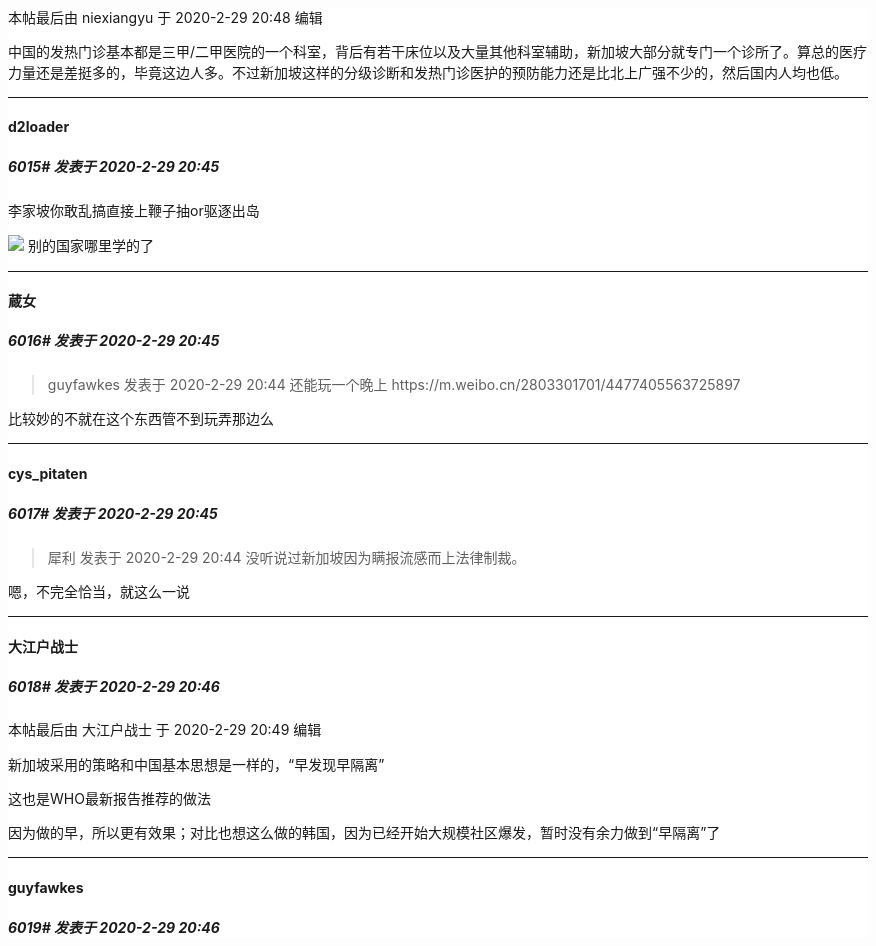 
 本帖最后由 niexiangyu 于 2020-2-29 20:48 编辑 

中国的发热门诊基本都是三甲/二甲医院的一个科室，背后有若干床位以及大量其他科室辅助，新加坡大部分就专门一个诊所了。算总的医疗力量还是差挺多的，毕竟这边人多。不过新加坡这样的分级诊断和发热门诊医护的预防能力还是比北上广强不少的，然后国内人均也低。


-----

####  d2loader  
##### 6015#       发表于 2020-2-29 20:45


李家坡你敢乱搞直接上鞭子抽or驱逐出岛 

<img src="https://static.saraba1st.com/image/smiley/face2017/004.gif" referrerpolicy="no-referrer"> 别的国家哪里学的了


-----

####  蔵女  
##### 6016#       发表于 2020-2-29 20:45


<blockquote>guyfawkes 发表于 2020-2-29 20:44
还能玩一个晚上 https://m.weibo.cn/2803301701/4477405563725897</blockquote>

比较妙的不就在这个东西管不到玩弄那边么


-----

####  cys_pitaten  
##### 6017#       发表于 2020-2-29 20:45


<blockquote>犀利 发表于 2020-2-29 20:44
没听说过新加坡因为瞒报流感而上法律制裁。</blockquote>
嗯，不完全恰当，就这么一说


-----

####  大江户战士  
##### 6018#       发表于 2020-2-29 20:46


 本帖最后由 大江户战士 于 2020-2-29 20:49 编辑 

新加坡采用的策略和中国基本思想是一样的，“早发现早隔离”


这也是WHO最新报告推荐的做法

因为做的早，所以更有效果；对比也想这么做的韩国，因为已经开始大规模社区爆发，暂时没有余力做到“早隔离”了


-----

####  guyfawkes  
##### 6019#       发表于 2020-2-29 20:46
